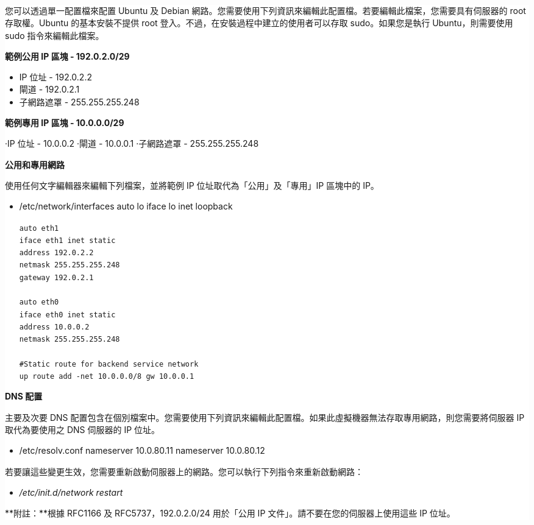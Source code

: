 您可以透過單一配置檔來配置 Ubuntu 及 Debian 網路。您需要使用下列資訊來編輯此配置檔。若要編輯此檔案，您需要具有伺服器的 root 存取權。Ubuntu 的基本安裝不提供 root 登入。不過，在安裝過程中建立的使用者可以存取 sudo。如果您是執行 Ubuntu，則需要使用 sudo 指令來編輯此檔案。

**範例公用 IP 區塊 - 192.0.2.0/29**

* IP 位址 - 192.0.2.2
* 閘道 - 192.0.2.1
* 子網路遮罩 - 255.255.255.248

**範例專用 IP 區塊 - 10.0.0.0/29**

·IP 位址 - 10.0.0.2
·閘道 - 10.0.0.1
·子網路遮罩 - 255.255.255.248

**公用和專用網路**

使用任何文字編輯器來編輯下列檔案，並將範例 IP 位址取代為「公用」及「專用」IP 區塊中的 IP。

* /etc/network/interfaces
      auto lo
      iface lo inet loopback

      auto eth1
      iface eth1 inet static
      address 192.0.2.2
      netmask 255.255.255.248
      gateway 192.0.2.1

      auto eth0
      iface eth0 inet static
      address 10.0.0.2
      netmask 255.255.255.248

      #Static route for backend service network
      up route add -net 10.0.0.0/8 gw 10.0.0.1

**DNS 配置**

主要及次要 DNS 配置包含在個別檔案中。您需要使用下列資訊來編輯此配置檔。如果此虛擬機器無法存取專用網路，則您需要將伺服器 IP 取代為要使用之 DNS 伺服器的 IP 位址。

* /etc/resolv.conf
      nameserver 10.0.80.11
      nameserver 10.0.80.12

若要讓這些變更生效，您需要重新啟動伺服器上的網路。您可以執行下列指令來重新啟動網路：

* */etc/init.d/network restart*

**附註：**根據 RFC1166 及 RFC5737，192.0.2.0/24 用於「公用 IP 文件」。請不要在您的伺服器上使用這些 IP 位址。
